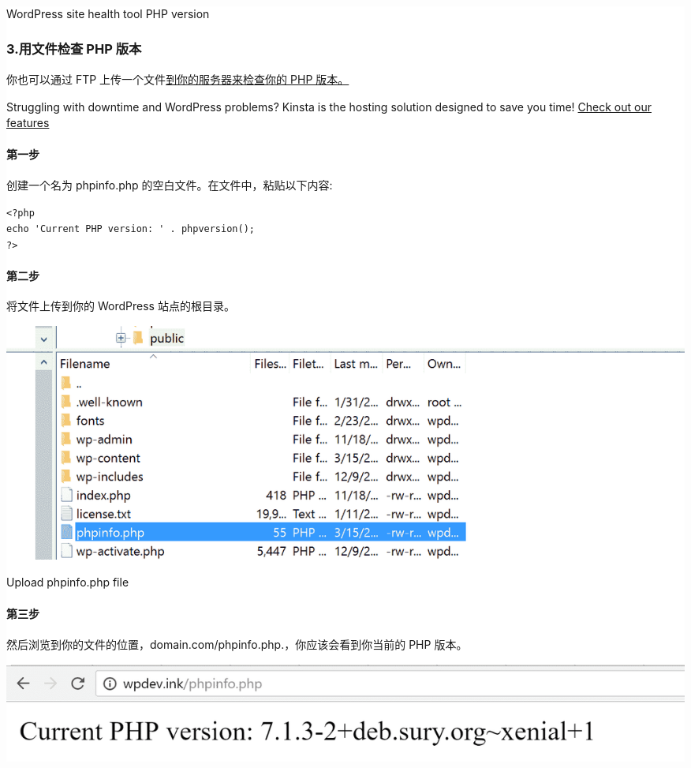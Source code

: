 WordPress site health tool PHP version



### 3.用文件检查 PHP 版本

你也可以通过 FTP 上传一个文件[到你的服务器来检查你的 PHP 版本。](https://kinsta.com/knowledgebase/how-to-use-sftp/)

Struggling with downtime and WordPress problems? Kinsta is the hosting solution designed to save you time! [Check out our features](https://kinsta.com/features/)

#### 第一步

创建一个名为 phpinfo.php 的空白文件。在文件中，粘贴以下内容:

```
<?php
echo 'Current PHP version: ' . phpversion();
?>
```

#### 第二步

将文件上传到你的 WordPress 站点的根目录。

![upload phpinfo file](img/9b51653d0b66277bd5f8257ec209a95b.png "Upload phpinfo.php file")

Upload phpinfo.php file



#### 第三步

然后浏览到你的文件的位置，domain.com/phpinfo.php.，你应该会看到你当前的 PHP 版本。

![check php version browser](img/7889a73355eb41a7a7a750dcb84a07ee.png "Check PHP version in browser")
